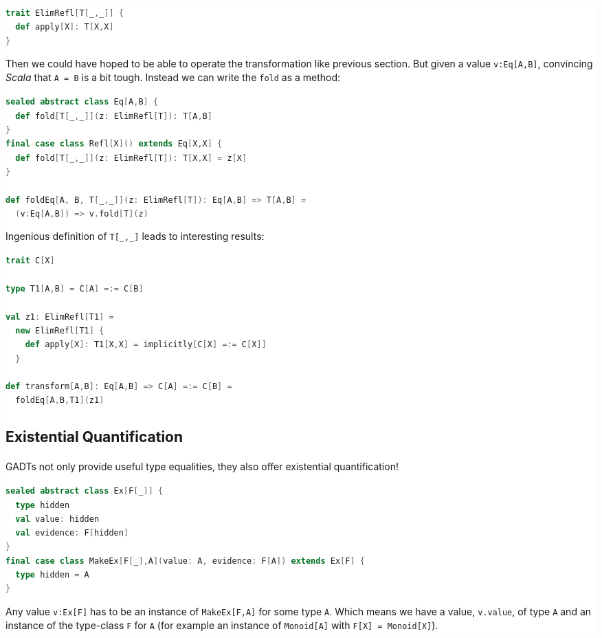 ```scala
trait ElimRefl[T[_,_]] {
  def apply[X]: T[X,X]
}
```

Then we could have hoped to be able to operate the transformation like previous section. But given a value `v:Eq[A,B]`,
convincing *Scala* that `A = B` is a bit tough. Instead we can write the `fold` as a method:

```scala
sealed abstract class Eq[A,B] {
  def fold[T[_,_]](z: ElimRefl[T]): T[A,B]
}
final case class Refl[X]() extends Eq[X,X] {
  def fold[T[_,_]](z: ElimRefl[T]): T[X,X] = z[X]
}

def foldEq[A, B, T[_,_]](z: ElimRefl[T]): Eq[A,B] => T[A,B] =
  (v:Eq[A,B]) => v.fold[T](z)
```

Ingenious definition of `T[_,_]` leads to interesting results:

```scala
trait C[X]

type T1[A,B] = C[A] =:= C[B]

val z1: ElimRefl[T1] =
  new ElimRefl[T1] {
    def apply[X]: T1[X,X] = implicitly[C[X] =:= C[X]]
  }

def transform[A,B]: Eq[A,B] => C[A] =:= C[B] =
  foldEq[A,B,T1](z1)
```

## Existential Quantification

GADTs not only provide useful type equalities, they also offer existential quantification!

```scala
sealed abstract class Ex[F[_]] {
  type hidden
  val value: hidden
  val evidence: F[hidden]
}
final case class MakeEx[F[_],A](value: A, evidence: F[A]) extends Ex[F] {
  type hidden = A
}
```

Any value `v:Ex[F]` has to be an instance of `MakeEx[F,A]` for some type `A`. Which means we have a value,
`v.value`, of type `A` and an instance of the type-class `F` for `A` (for example an instance of `Monoid[A]`
with `F[X] = Monoid[X]`).
